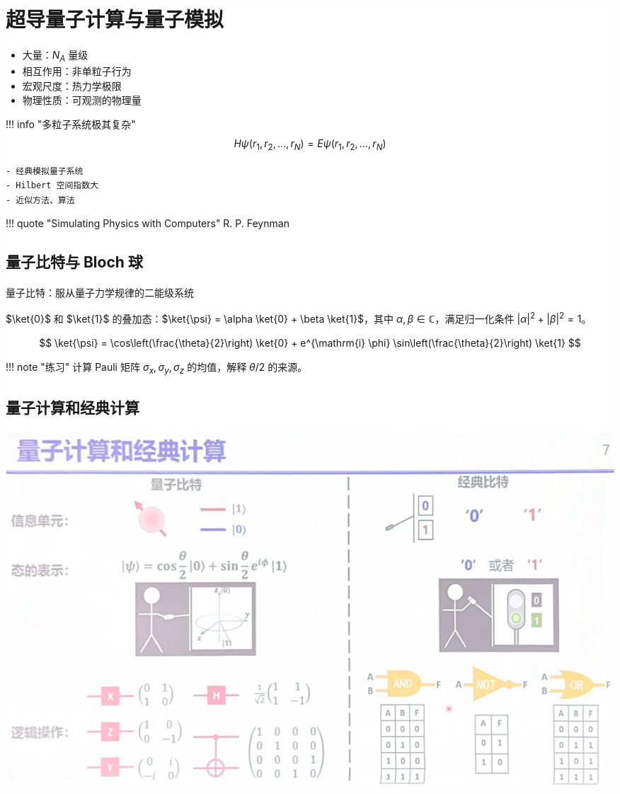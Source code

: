 # 超导量子计算与量子模拟

- 大量：$N_A$ 量级
- 相互作用：非单粒子行为
- 宏观尺度：热力学极限
- 物理性质：可观测的物理量

!!! info "多粒子系统极其复杂"
    $$
    H \psi(r_1, r_2, \ldots, r_N) = E \psi(r_1, r_2, \ldots, r_N)
    $$

    - 经典模拟量子系统
    - Hilbert 空间指数大
    - 近似方法、算法

!!! quote "Simulating Physics with Computers"
    R. P. Feynman

## 量子比特与 Bloch 球

量子比特：服从量子力学规律的二能级系统

$\ket{0}$ 和 $\ket{1}$ 的叠加态：$\ket{\psi} = \alpha \ket{0} + \beta \ket{1}$，其中 $\alpha, \beta \in \mathbb{C}$，满足归一化条件 $|\alpha|^2 + |\beta|^2 = 1$。

$$
\ket{\psi} = \cos\left(\frac{\theta}{2}\right) \ket{0} + e^{\mathrm{i} \phi} \sin\left(\frac{\theta}{2}\right) \ket{1}
$$

!!! note "练习"
    计算 Pauli 矩阵 $\sigma_x, \sigma_y, \sigma_z$ 的均值，解释 $\theta/2$ 的来源。

## 量子计算和经典计算

![Quantum Computing vs Classical Computing](./量子计算和经典计算.jpeg)
